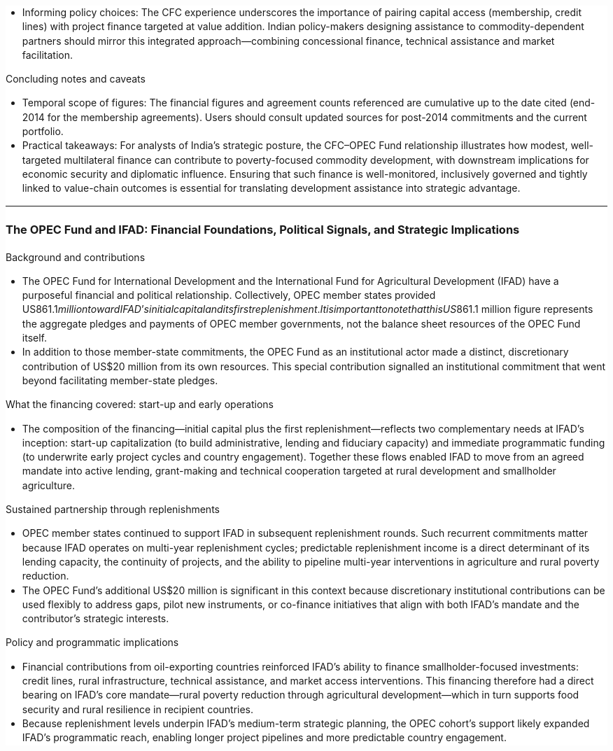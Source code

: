 - Informing policy choices: The CFC experience underscores the importance of pairing capital access (membership, credit lines) with project finance targeted at value addition. Indian policy-makers designing assistance to commodity-dependent partners should mirror this integrated approach—combining concessional finance, technical assistance and market facilitation.

Concluding notes and caveats
- Temporal scope of figures: The financial figures and agreement counts referenced are cumulative up to the date cited (end-2014 for the membership agreements). Users should consult updated sources for post-2014 commitments and the current portfolio.
- Practical takeaways: For analysts of India’s strategic posture, the CFC–OPEC Fund relationship illustrates how modest, well-targeted multilateral finance can contribute to poverty-focused commodity development, with downstream implications for economic security and diplomatic influence. Ensuring that such finance is well-monitored, inclusively governed and tightly linked to value-chain outcomes is essential for translating development assistance into strategic advantage.

---

### The OPEC Fund and IFAD: Financial Foundations, Political Signals, and Strategic Implications

Background and contributions
- The OPEC Fund for International Development and the International Fund for Agricultural Development (IFAD) have a purposeful financial and political relationship. Collectively, OPEC member states provided US$861.1 million toward IFAD’s initial capital and its first replenishment. It is important to note that this US$861.1 million figure represents the aggregate pledges and payments of OPEC member governments, not the balance sheet resources of the OPEC Fund itself.
- In addition to those member-state commitments, the OPEC Fund as an institutional actor made a distinct, discretionary contribution of US$20 million from its own resources. This special contribution signalled an institutional commitment that went beyond facilitating member-state pledges.

What the financing covered: start-up and early operations
- The composition of the financing—initial capital plus the first replenishment—reflects two complementary needs at IFAD’s inception: start-up capitalization (to build administrative, lending and fiduciary capacity) and immediate programmatic funding (to underwrite early project cycles and country engagement). Together these flows enabled IFAD to move from an agreed mandate into active lending, grant-making and technical cooperation targeted at rural development and smallholder agriculture.

Sustained partnership through replenishments
- OPEC member states continued to support IFAD in subsequent replenishment rounds. Such recurrent commitments matter because IFAD operates on multi-year replenishment cycles; predictable replenishment income is a direct determinant of its lending capacity, the continuity of projects, and the ability to pipeline multi-year interventions in agriculture and rural poverty reduction.
- The OPEC Fund’s additional US$20 million is significant in this context because discretionary institutional contributions can be used flexibly to address gaps, pilot new instruments, or co-finance initiatives that align with both IFAD’s mandate and the contributor’s strategic interests.

Policy and programmatic implications
- Financial contributions from oil-exporting countries reinforced IFAD’s ability to finance smallholder-focused investments: credit lines, rural infrastructure, technical assistance, and market access interventions. This financing therefore had a direct bearing on IFAD’s core mandate—rural poverty reduction through agricultural development—which in turn supports food security and rural resilience in recipient countries.
- Because replenishment levels underpin IFAD’s medium-term strategic planning, the OPEC cohort’s support likely expanded IFAD’s programmatic reach, enabling longer project pipelines and more predictable country engagement.
